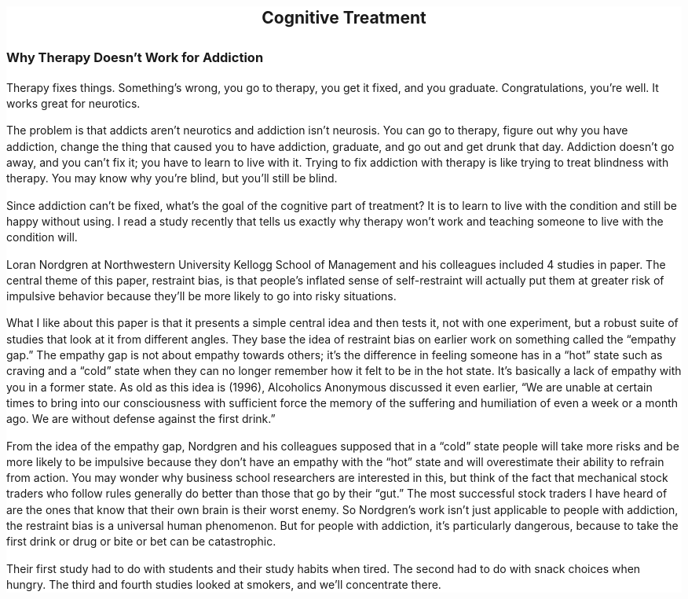 <center><h2>Cognitive Treatment</h2></center>
<div style="page-break-after: always;"></div>



### Why Therapy Doesn’t Work for Addiction

Therapy fixes things. Something’s wrong, you go to therapy, you get it fixed,
and you graduate. Congratulations, you’re well. It works great for neurotics.

The problem is that addicts aren’t neurotics and addiction isn’t neurosis. You
can go to therapy, figure out why you have addiction, change the thing that
caused you to have addiction, graduate, and go out and get drunk that day.
Addiction doesn’t go away, and you can’t fix it; you have to learn to live with
it. Trying to fix addiction with therapy is like trying to treat blindness with
therapy. You may know why you’re blind, but you’ll still be blind.

Since addiction can’t be fixed, what’s the goal of the cognitive part of
treatment? It is to learn to live with the condition and still be happy without
using. I read a study recently that tells us exactly why therapy won’t work and
teaching someone to live with the condition will.

Loran Nordgren at Northwestern University Kellogg School of Management and his
colleagues included 4 studies in paper. The central theme of this paper,
restraint bias, is that people’s inflated sense of self-restraint will actually
put them at greater risk of impulsive behavior because they’ll be more likely to
go into risky situations.

What I like about this paper is that it presents a simple central idea and then
tests it, not with one experiment, but a robust suite of studies that look at it
from different angles. They base the idea of restraint bias on earlier work on
something called the “empathy gap.” The empathy gap is not about empathy towards
others; it’s the difference in feeling someone has in a “hot” state such as
craving and a “cold” state when they can no longer remember how it felt to be in
the hot state. It’s basically a lack of empathy with you in a former state. As
old as this idea is (1996), Alcoholics Anonymous discussed it even earlier, “We
are unable at certain times to bring into our consciousness with sufficient
force the memory of the suffering and humiliation of even a week or a month ago.
We are without defense against the first drink.”

From the idea of the empathy gap, Nordgren and his colleagues supposed that in a
“cold” state people will take more risks and be more likely to be impulsive
because they don’t have an empathy with the “hot” state and will overestimate their
ability to refrain from action. You may wonder why business school researchers
are interested in this, but think of the fact that mechanical stock traders who
follow rules generally do better than those that go by their “gut.” The most
successful stock traders I have heard of are the ones that know that their own
brain is their worst enemy.  So Nordgren’s work isn’t just applicable to people
with addiction, the restraint bias is a universal human phenomenon. But for
people with addiction, it’s particularly dangerous, because to take the first
drink or drug or bite or bet can be catastrophic.

Their first study had to do with students and their study habits when tired.
The second had to do with snack choices when hungry. The third and fourth
studies looked at smokers, and we’ll concentrate there.
